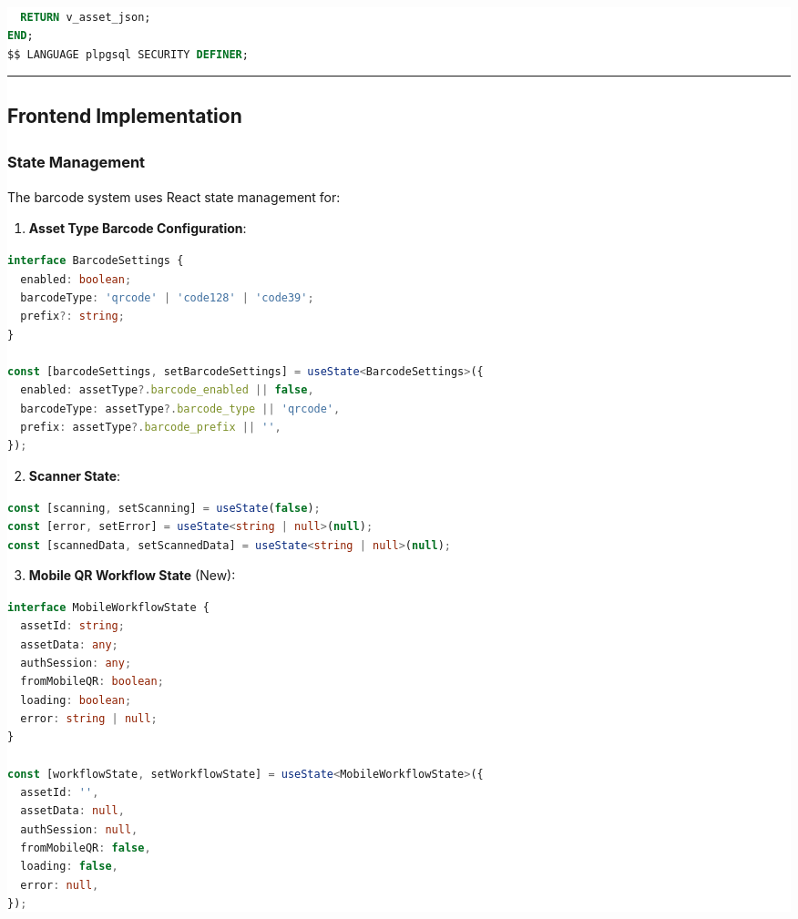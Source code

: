 ```sql
  RETURN v_asset_json;
END;
$$ LANGUAGE plpgsql SECURITY DEFINER;
```

---

## Frontend Implementation

### State Management

The barcode system uses React state management for:

1. **Asset Type Barcode Configuration**:
```typescript
interface BarcodeSettings {
  enabled: boolean;
  barcodeType: 'qrcode' | 'code128' | 'code39';
  prefix?: string;
}

const [barcodeSettings, setBarcodeSettings] = useState<BarcodeSettings>({
  enabled: assetType?.barcode_enabled || false,
  barcodeType: assetType?.barcode_type || 'qrcode',
  prefix: assetType?.barcode_prefix || '',
});
```

2. **Scanner State**:
```typescript
const [scanning, setScanning] = useState(false);
const [error, setError] = useState<string | null>(null);
const [scannedData, setScannedData] = useState<string | null>(null);
```

3. **Mobile QR Workflow State** (New):
```typescript
interface MobileWorkflowState {
  assetId: string;
  assetData: any;
  authSession: any;
  fromMobileQR: boolean;
  loading: boolean;
  error: string | null;
}

const [workflowState, setWorkflowState] = useState<MobileWorkflowState>({
  assetId: '',
  assetData: null,
  authSession: null,
  fromMobileQR: false,
  loading: false,
  error: null,
});
```
